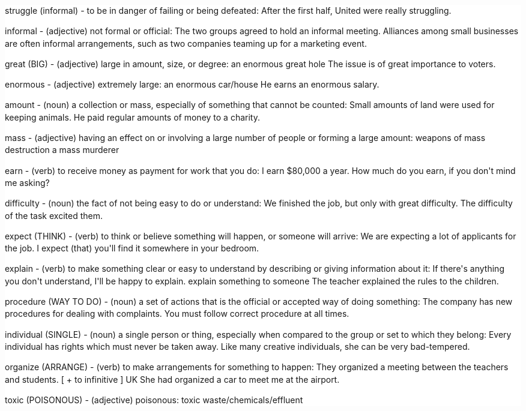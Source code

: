 struggle (informal) - to be in danger of failing or being defeated:
After the first half, United were really struggling.

informal - (adjective) not formal or official:
The two groups agreed to hold an informal meeting.
Alliances among small businesses are often informal arrangements, such as two companies teaming up for a marketing event.

great (BIG) - (adjective) large in amount, size, or degree:
an enormous great hole
The issue is of great importance to voters.

enormous - (adjective) extremely large:
an enormous car/house
He earns an enormous salary.

amount - (noun) a collection or mass, especially of something that cannot be counted:
Small amounts of land were used for keeping animals.
He paid regular amounts of money to a charity.

mass - (adjective) having an effect on or involving a large number of people or forming a large amount:
weapons of mass destruction
a mass murderer

earn - (verb) to receive money as payment for work that you do:
I earn $80,000 a year.
How much do you earn, if you don't mind me asking?

difficulty - (noun) the fact of not being easy to do or understand:
We finished the job, but only with great difficulty.
The difficulty of the task excited them.

expect (THINK) - (verb) to think or believe something will happen, or someone will arrive:
We are expecting a lot of applicants for the job.
I expect (that) you'll find it somewhere in your bedroom.

explain - (verb) to make something clear or easy to understand by describing or giving information about it:
If there's anything you don't understand, I'll be happy to explain.
explain something to someone The teacher explained the rules to the children.

procedure (WAY TO DO) - (noun) a set of actions that is the official or accepted way of doing something:
The company has new procedures for dealing with complaints.
You must follow correct procedure at all times.

individual (SINGLE) - (noun) a single person or thing, especially when compared to the group or set to which they belong:
Every individual has rights which must never be taken away.
Like many creative individuals, she can be very bad-tempered.

organize (ARRANGE) - (verb) to make arrangements for something to happen:
They organized a meeting between the teachers and students.
[ + to infinitive ] UK She had organized a car to meet me at the airport.

toxic (POISONOUS) - (adjective) poisonous:
toxic waste/chemicals/effluent
